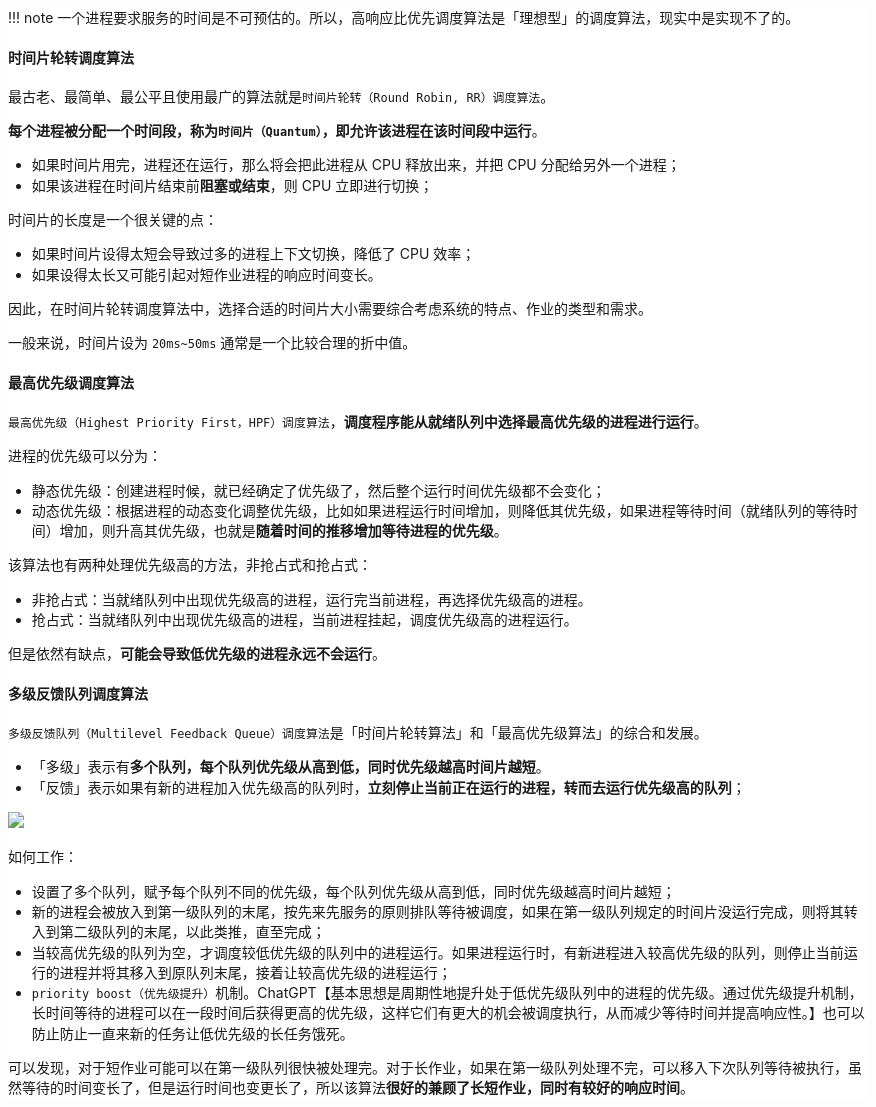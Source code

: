 !!! note
	一个进程要求服务的时间是不可预估的。所以，高响应比优先调度算法是「理想型」的调度算法，现实中是实现不了的。

#### 时间片轮转调度算法

最古老、最简单、最公平且使用最广的算法就是`时间片轮转（Round Robin, RR）调度算法`。

**每个进程被分配一个时间段，称为`时间片（Quantum）`，即允许该进程在该时间段中运行**。

- 如果时间片用完，进程还在运行，那么将会把此进程从 CPU 释放出来，并把 CPU 分配给另外一个进程；
- 如果该进程在时间片结束前**阻塞或结束**，则 CPU 立即进行切换；

时间片的长度是一个很关键的点：

- 如果时间片设得太短会导致过多的进程上下文切换，降低了 CPU 效率；
- 如果设得太长又可能引起对短作业进程的响应时间变长。

因此，在时间片轮转调度算法中，选择合适的时间片大小需要综合考虑系统的特点、作业的类型和需求。

一般来说，时间片设为 `20ms~50ms` 通常是一个比较合理的折中值。

#### 最高优先级调度算法

`最高优先级（Highest Priority First，HPF）调度算法`，**调度程序能从就绪队列中选择最高优先级的进程进行运行**。

进程的优先级可以分为：

- 静态优先级：创建进程时候，就已经确定了优先级了，然后整个运行时间优先级都不会变化；
- 动态优先级：根据进程的动态变化调整优先级，比如如果进程运行时间增加，则降低其优先级，如果进程等待时间（就绪队列的等待时间）增加，则升高其优先级，也就是**随着时间的推移增加等待进程的优先级**。

该算法也有两种处理优先级高的方法，非抢占式和抢占式：

- 非抢占式：当就绪队列中出现优先级高的进程，运行完当前进程，再选择优先级高的进程。
- 抢占式：当就绪队列中出现优先级高的进程，当前进程挂起，调度优先级高的进程运行。

但是依然有缺点，**可能会导致低优先级的进程永远不会运行**。
#### 多级反馈队列调度算法

`多级反馈队列（Multilevel Feedback Queue）调度算法`是「时间片轮转算法」和「最高优先级算法」的综合和发展。

- 「多级」表示有**多个队列，每个队列优先级从高到低，同时优先级越高时间片越短**。
- 「反馈」表示如果有新的进程加入优先级高的队列时，**立刻停止当前正在运行的进程，转而去运行优先级高的队列**；

![](https://camo.githubusercontent.com/f251d5fce6795abbe2aeb2980ea835c9bd78da581b435f1335d996190d8483ec/68747470733a2f2f63646e2e7869616f6c696e636f64696e672e636f6d2f67682f7869616f6c696e636f6465722f496d616765486f73742f2545362539332538442545342542442539432545372542332542422545372542422539462f2545382542462539422545372541382538422545352539322538432545372542412542462545372541382538422f32382d2545352541342539412545372542412541372545392539382539462545352538382539372e6a7067)

如何工作：

- 设置了多个队列，赋予每个队列不同的优先级，每个队列优先级从高到低，同时优先级越高时间片越短；
- 新的进程会被放入到第一级队列的末尾，按先来先服务的原则排队等待被调度，如果在第一级队列规定的时间片没运行完成，则将其转入到第二级队列的末尾，以此类推，直至完成；
- 当较高优先级的队列为空，才调度较低优先级的队列中的进程运行。如果进程运行时，有新进程进入较高优先级的队列，则停止当前运行的进程并将其移入到原队列末尾，接着让较高优先级的进程运行；
- `priority boost（优先级提升）`机制。ChatGPT【基本思想是周期性地提升处于低优先级队列中的进程的优先级。通过优先级提升机制，长时间等待的进程可以在一段时间后获得更高的优先级，这样它们有更大的机会被调度执行，从而减少等待时间并提高响应性。】也可以防止防止一直来新的任务让低优先级的长任务饿死。

可以发现，对于短作业可能可以在第一级队列很快被处理完。对于长作业，如果在第一级队列处理不完，可以移入下次队列等待被执行，虽然等待的时间变长了，但是运行时间也变更长了，所以该算法**很好的兼顾了长短作业，同时有较好的响应时间**。

